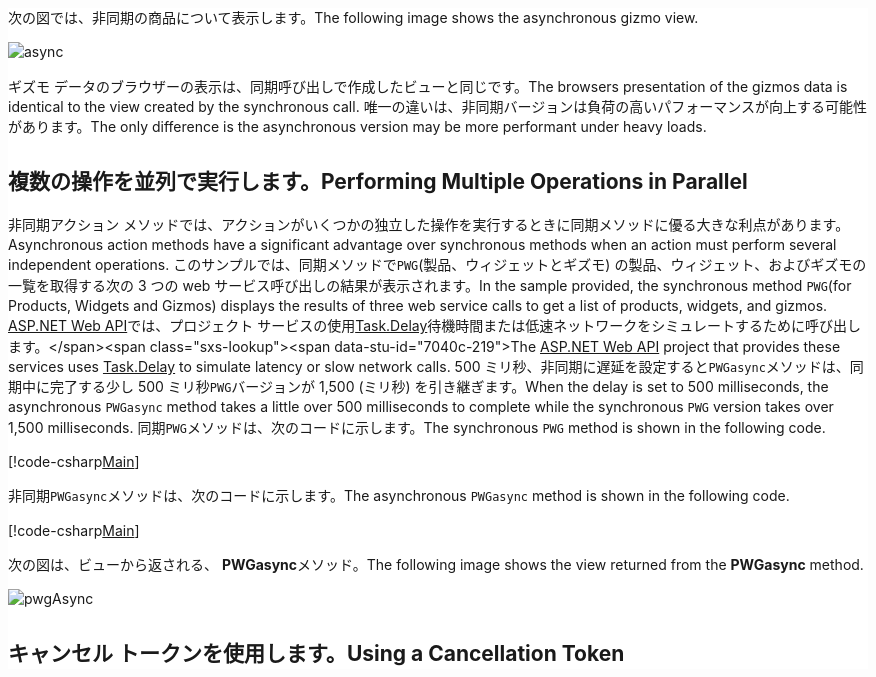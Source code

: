 <span data-ttu-id="7040c-212">次の図では、非同期の商品について表示します。</span><span class="sxs-lookup"><span data-stu-id="7040c-212">The following image shows the asynchronous gizmo view.</span></span>

![async](using-asynchronous-methods-in-aspnet-mvc-4/_static/image2.png)

<span data-ttu-id="7040c-214">ギズモ データのブラウザーの表示は、同期呼び出しで作成したビューと同じです。</span><span class="sxs-lookup"><span data-stu-id="7040c-214">The browsers presentation of the gizmos data is identical to the view created by the synchronous call.</span></span> <span data-ttu-id="7040c-215">唯一の違いは、非同期バージョンは負荷の高いパフォーマンスが向上する可能性があります。</span><span class="sxs-lookup"><span data-stu-id="7040c-215">The only difference is the asynchronous version may be more performant under heavy loads.</span></span>

## <a id="Parallel"></a>  <span data-ttu-id="7040c-216">複数の操作を並列で実行します。</span><span class="sxs-lookup"><span data-stu-id="7040c-216">Performing Multiple Operations in Parallel</span></span>

<span data-ttu-id="7040c-217">非同期アクション メソッドでは、アクションがいくつかの独立した操作を実行するときに同期メソッドに優る大きな利点があります。</span><span class="sxs-lookup"><span data-stu-id="7040c-217">Asynchronous action methods have a significant advantage over synchronous methods when an action must perform several independent operations.</span></span> <span data-ttu-id="7040c-218">このサンプルでは、同期メソッドで`PWG`(製品、ウィジェットとギズモ) の製品、ウィジェット、およびギズモの一覧を取得する次の 3 つの web サービス呼び出しの結果が表示されます。</span><span class="sxs-lookup"><span data-stu-id="7040c-218">In the sample provided, the synchronous method `PWG`(for Products, Widgets and Gizmos) displays the results of three web service calls to get a list of products, widgets, and gizmos.</span></span> <span data-ttu-id="7040c-219">[ASP.NET Web API](../../../web-api/index.md)では、プロジェクト サービスの使用[Task.Delay](https://msdn.microsoft.com/library/hh139096(VS.110).aspx)待機時間または低速ネットワークをシミュレートするために呼び出します。</span><span class="sxs-lookup"><span data-stu-id="7040c-219">The [ASP.NET Web API](../../../web-api/index.md) project that provides these services uses [Task.Delay](https://msdn.microsoft.com/library/hh139096(VS.110).aspx) to simulate latency or slow network calls.</span></span> <span data-ttu-id="7040c-220">500 ミリ秒、非同期に遅延を設定すると`PWGasync`メソッドは、同期中に完了する少し 500 ミリ秒`PWG`バージョンが 1,500 (ミリ秒) を引き継ぎます。</span><span class="sxs-lookup"><span data-stu-id="7040c-220">When the delay is set to 500 milliseconds, the asynchronous `PWGasync` method takes a little over 500 milliseconds to complete while the synchronous `PWG` version takes over 1,500 milliseconds.</span></span> <span data-ttu-id="7040c-221">同期`PWG`メソッドは、次のコードに示します。</span><span class="sxs-lookup"><span data-stu-id="7040c-221">The synchronous `PWG` method is shown in the following code.</span></span>

[!code-csharp[Main](using-asynchronous-methods-in-aspnet-mvc-4/samples/sample7.cs)]

<span data-ttu-id="7040c-222">非同期`PWGasync`メソッドは、次のコードに示します。</span><span class="sxs-lookup"><span data-stu-id="7040c-222">The asynchronous `PWGasync` method is shown in the following code.</span></span>

[!code-csharp[Main](using-asynchronous-methods-in-aspnet-mvc-4/samples/sample8.cs?highlight=1,3,12)]

<span data-ttu-id="7040c-223">次の図は、ビューから返される、 **PWGasync**メソッド。</span><span class="sxs-lookup"><span data-stu-id="7040c-223">The following image shows the view returned from the **PWGasync** method.</span></span>

![pwgAsync](using-asynchronous-methods-in-aspnet-mvc-4/_static/image3.png)

## <a id="CancelToken"></a>  <span data-ttu-id="7040c-225">キャンセル トークンを使用します。</span><span class="sxs-lookup"><span data-stu-id="7040c-225">Using a Cancellation Token</span></span>
